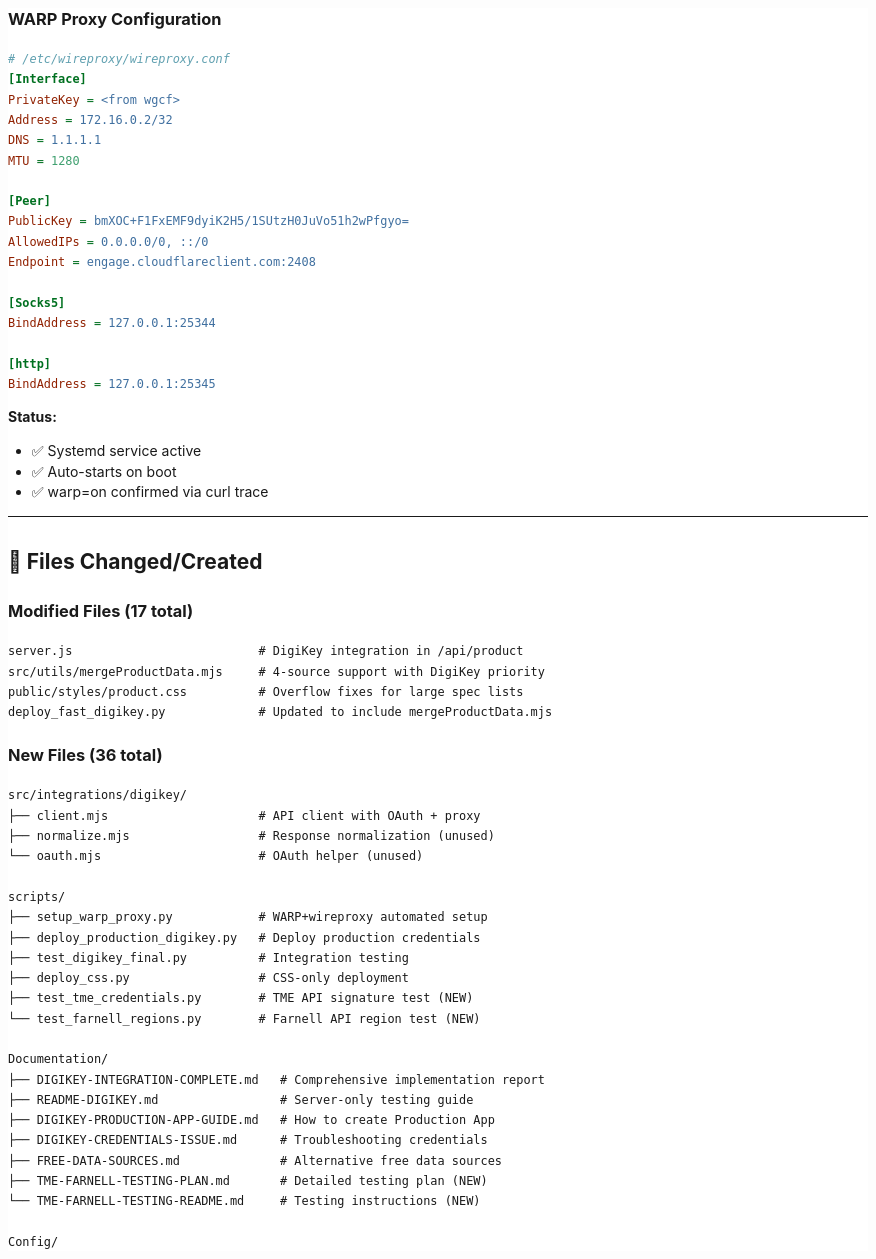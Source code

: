 ### WARP Proxy Configuration
```ini
# /etc/wireproxy/wireproxy.conf
[Interface]
PrivateKey = <from wgcf>
Address = 172.16.0.2/32
DNS = 1.1.1.1
MTU = 1280

[Peer]
PublicKey = bmXOC+F1FxEMF9dyiK2H5/1SUtzH0JuVo51h2wPfgyo=
AllowedIPs = 0.0.0.0/0, ::/0
Endpoint = engage.cloudflareclient.com:2408

[Socks5]
BindAddress = 127.0.0.1:25344

[http]
BindAddress = 127.0.0.1:25345
```

**Status:**
- ✅ Systemd service active
- ✅ Auto-starts on boot
- ✅ warp=on confirmed via curl trace

---

## 📁 Files Changed/Created

### Modified Files (17 total)
```
server.js                          # DigiKey integration in /api/product
src/utils/mergeProductData.mjs     # 4-source support with DigiKey priority
public/styles/product.css          # Overflow fixes for large spec lists
deploy_fast_digikey.py             # Updated to include mergeProductData.mjs
```

### New Files (36 total)
```
src/integrations/digikey/
├── client.mjs                     # API client with OAuth + proxy
├── normalize.mjs                  # Response normalization (unused)
└── oauth.mjs                      # OAuth helper (unused)

scripts/
├── setup_warp_proxy.py            # WARP+wireproxy automated setup
├── deploy_production_digikey.py   # Deploy production credentials
├── test_digikey_final.py          # Integration testing
├── deploy_css.py                  # CSS-only deployment
├── test_tme_credentials.py        # TME API signature test (NEW)
└── test_farnell_regions.py        # Farnell API region test (NEW)

Documentation/
├── DIGIKEY-INTEGRATION-COMPLETE.md   # Comprehensive implementation report
├── README-DIGIKEY.md                 # Server-only testing guide
├── DIGIKEY-PRODUCTION-APP-GUIDE.md   # How to create Production App
├── DIGIKEY-CREDENTIALS-ISSUE.md      # Troubleshooting credentials
├── FREE-DATA-SOURCES.md              # Alternative free data sources
├── TME-FARNELL-TESTING-PLAN.md       # Detailed testing plan (NEW)
└── TME-FARNELL-TESTING-README.md     # Testing instructions (NEW)

Config/
```